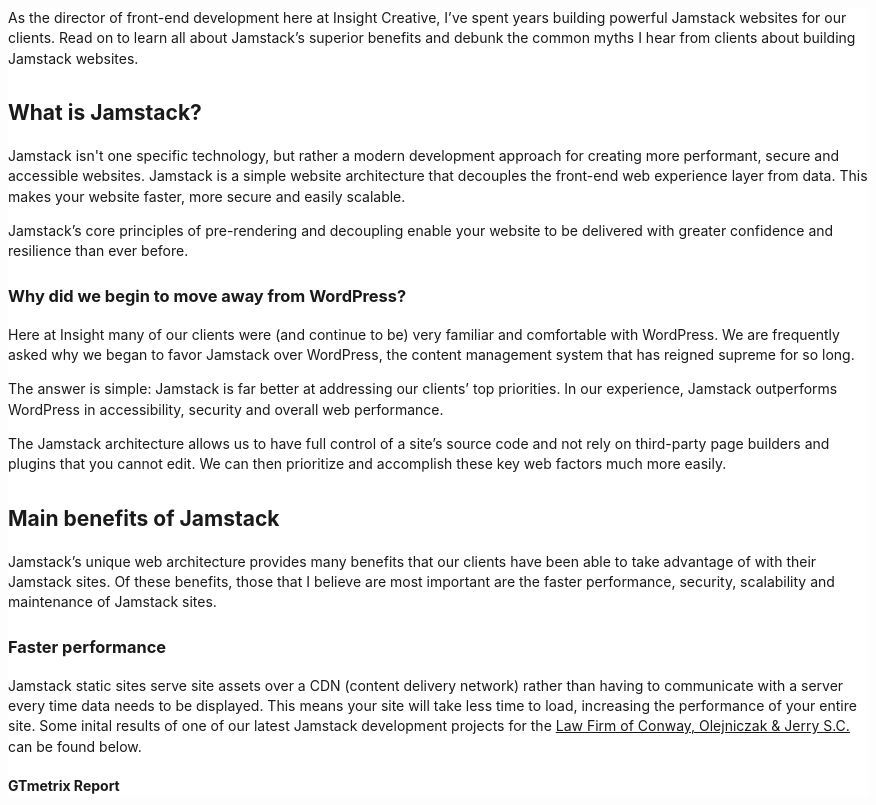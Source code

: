 As the director of front-end development here at Insight Creative, I’ve spent years building powerful Jamstack websites for our clients. Read on to learn all about Jamstack’s superior benefits and debunk the common myths I hear from clients about building Jamstack websites.

## What is Jamstack?

Jamstack isn't one specific technology, but rather a modern development approach for creating more performant, secure and accessible websites. Jamstack is a simple website architecture that decouples the front-end web experience layer from data. This makes your website faster, more secure and easily scalable.

Jamstack’s core principles of pre-rendering and decoupling enable your website to be delivered with greater confidence and resilience than ever before.

### Why did we begin to move away from WordPress?

Here at Insight many of our clients were (and continue to be) very familiar and comfortable with WordPress. We are frequently asked why we began to favor Jamstack over WordPress, the content management system that has reigned supreme for so long.

The answer is simple: Jamstack is far better at addressing our clients’ top priorities. In our experience, Jamstack outperforms WordPress in accessibility, security and overall web performance.

The Jamstack architecture allows us to have full control of a site’s source code and not rely on third-party page builders and plugins that you cannot edit. We can then prioritize and accomplish these key web factors much more easily.

## Main benefits of Jamstack

Jamstack’s unique web architecture provides many benefits that our clients have been able to take advantage of with their Jamstack sites. Of these benefits, those that I believe are most important are the faster performance, security, scalability and maintenance of Jamstack sites.

### Faster performance

Jamstack static sites serve site assets over a CDN (content delivery network) rather than having to communicate with a server every time data needs to be displayed. This means your site will take less time to load, increasing the performance of your entire site. Some inital results of one of our latest Jamstack development projects for the [Law Firm of Conway, Olejniczak & Jerry S.C.](https://www.lcojlaw.com/) can be found below.

#### GTmetrix Report
